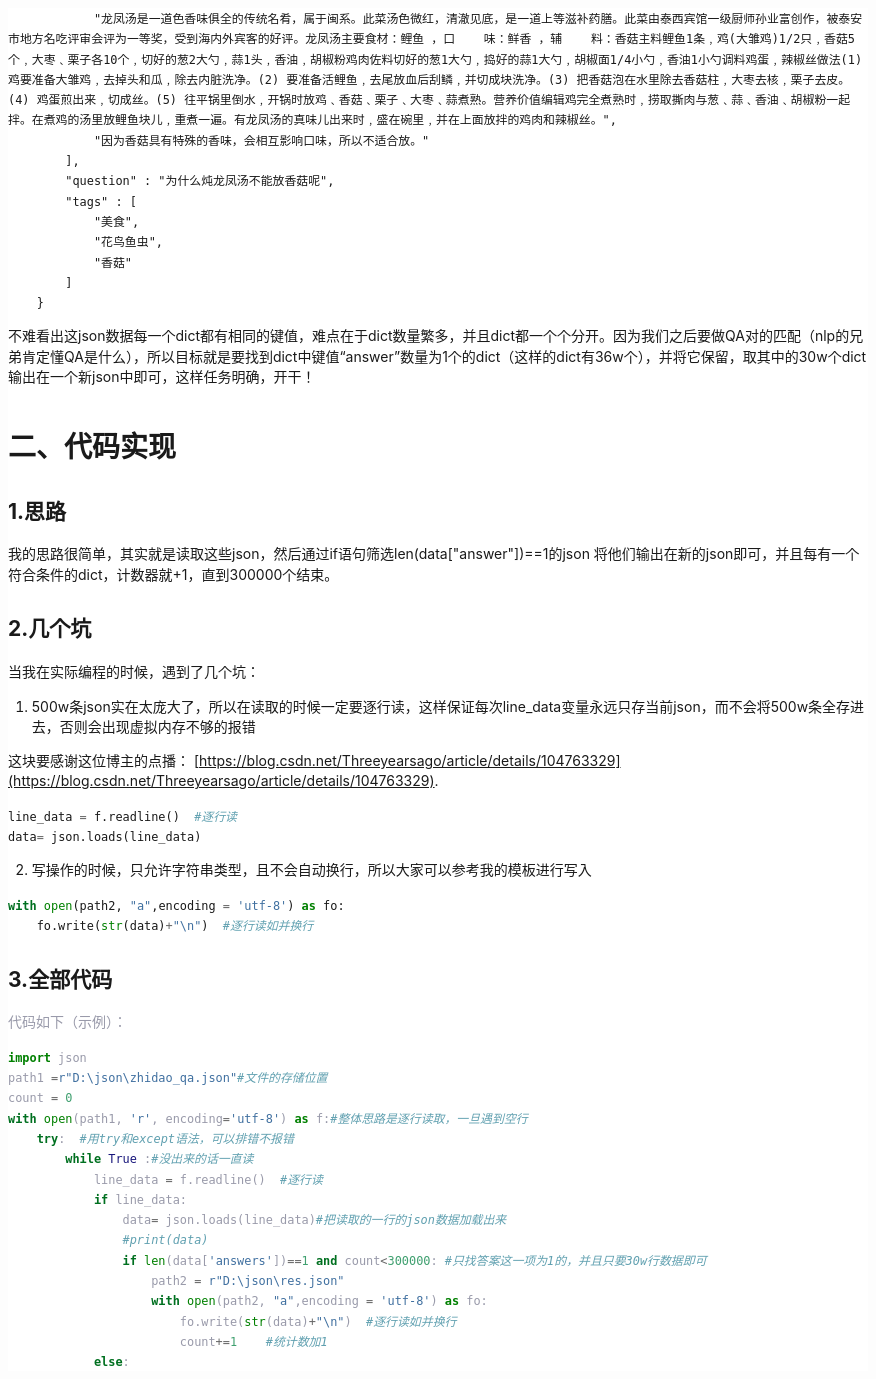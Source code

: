 ```
            "龙凤汤是一道色香味俱全的传统名肴，属于闽系。此菜汤色微红，清澈见底，是一道上等滋补药膳。此菜由泰西宾馆一级厨师孙业富创作，被泰安市地方名吃评审会评为一等奖，受到海内外宾客的好评。龙凤汤主要食材：鲤鱼 ，口    味：鲜香 ，辅    料：香菇主料鲤鱼1条﹐鸡(大雏鸡)1/2只﹐香菇5个﹐大枣﹑栗子各10个﹐切好的葱2大勺﹐蒜1头﹐香油﹐胡椒粉鸡肉佐料切好的葱1大勺﹐捣好的蒜1大勺﹐胡椒面1/4小勺﹐香油1小勺调料鸡蛋﹐辣椒丝做法(1) 鸡要准备大雏鸡﹐去掉头和瓜﹐除去内脏洗净。(2) 要准备活鲤鱼﹐去尾放血后刮鳞﹐并切成块洗净。(3) 把香菇泡在水里除去香菇柱﹐大枣去核﹐栗子去皮。(4) 鸡蛋煎出来﹐切成丝。(5) 往平锅里倒水﹐开锅时放鸡﹑香菇﹑栗子﹑大枣﹑蒜煮熟。营养价值编辑鸡完全煮熟时﹐捞取撕肉与葱﹑蒜﹑香油﹑胡椒粉一起拌。在煮鸡的汤里放鲤鱼块儿﹐重煮一遍。有龙凤汤的真味儿出来时﹐盛在碗里﹐并在上面放拌的鸡肉和辣椒丝。",
            "因为香菇具有特殊的香味，会相互影响口味，所以不适合放。"
        ],
        "question" : "为什么炖龙凤汤不能放香菇呢",
        "tags" : [
            "美食",
            "花鸟鱼虫",
            "香菇"
        ]
    }
   ```
不难看出这json数据每一个dict都有相同的键值，难点在于dict数量繁多，并且dict都一个个分开。因为我们之后要做QA对的匹配（nlp的兄弟肯定懂QA是什么），所以目标就是要找到dict中键值“answer”数量为1个的dict（这样的dict有36w个），并将它保留，取其中的30w个dict输出在一个新json中即可，这样任务明确，开干！



# 二、代码实现
## 1.思路
我的思路很简单，其实就是读取这些json，然后通过if语句筛选len(data["answer"])==1的json
将他们输出在新的json即可，并且每有一个符合条件的dict，计数器就+1，直到300000个结束。

## 2.几个坑
当我在实际编程的时候，遇到了几个坑：
1. 500w条json实在太庞大了，所以在读取的时候一定要逐行读，这样保证每次line_data变量永远只存当前json，而不会将500w条全存进去，否则会出现虚拟内存不够的报错


这块要感谢这位博主的点播：
[https://blog.csdn.net/Threeyearsago/article/details/104763329](https://blog.csdn.net/Threeyearsago/article/details/104763329).
```python
line_data = f.readline()  #逐行读
data= json.loads(line_data)
```
2. 写操作的时候，只允许字符串类型，且不会自动换行，所以大家可以参考我的模板进行写入
```python
with open(path2, "a",encoding = 'utf-8') as fo:
	fo.write(str(data)+"\n")  #逐行读如并换行
```
## 3.全部代码

<font color=#999AAA >代码如下（示例）：
```python
import json
path1 =r"D:\json\zhidao_qa.json"#文件的存储位置
count = 0
with open(path1, 'r', encoding='utf-8') as f:#整体思路是逐行读取，一旦遇到空行
    try:  #用try和except语法，可以排错不报错
        while True :#没出来的话一直读
            line_data = f.readline()  #逐行读
            if line_data:
                data= json.loads(line_data)#把读取的一行的json数据加载出来
                #print(data)
                if len(data['answers'])==1 and count<300000: #只找答案这一项为1的，并且只要30w行数据即可
                    path2 = r"D:\json\res.json"
                    with open(path2, "a",encoding = 'utf-8') as fo:
                        fo.write(str(data)+"\n")  #逐行读如并换行
                        count+=1    #统计数加1
            else:
```